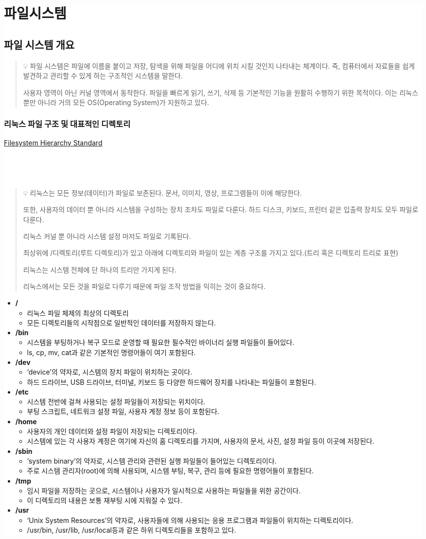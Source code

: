 <h1 id="파일시스템">파일시스템</h1>
<h2 id="파일-시스템-개요">파일 시스템 개요</h2>
<blockquote>
<p>💡 파일 시스템은 파일에 이름을 붙이고 저장, 탐색을 위해 파일을 어디에 위치 시킬 것인지 나타내는 체계이다. 즉, 컴퓨터에서 자료들을 쉽게 발견하고 관리할 수 있게 하는 구조적인 시스템을 말한다.</p>
<p>사용자 영역이 아닌 커널 영역에서 동작한다. 파일을 빠르게 읽기, 쓰기, 삭제 등 기본적인 기능을 원활히 수행하기 위한 목적이다. 이는 리눅스 뿐만 아니라 거의 모든 OS(Operating System)가 지원하고 있다.</p>
</blockquote>
<h3 id="리눅스-파일-구조-및-대표적인-디렉토리">리눅스 파일 구조 및 대표적인 디렉토리</h3>
<p><a href="http://www.pathname.com/fhs/">Filesystem Hierarchy Standard</a></p>
<p><img alt="" src="https://velog.velcdn.com/images/rlfgks97/post/320bef9e-1866-466e-8efb-a27e6b776828/image.png" /></p>
<p><img alt="" src="https://velog.velcdn.com/images/rlfgks97/post/8068e81b-0572-405b-a93b-5d2fe619323f/image.png" /></p>
<blockquote>
<p>💡 리눅스는 모든 정보(데이터)가 파일로 보존된다.
문서, 이미지, 영상, 프로그램들이 이에 해당한다.</p>
<p>또한, 사용자의 데이터 뿐 아니라 시스템을 구성하는 장치 조차도 파일로 다룬다.
하드 디스크, 키보드, 프린터 같은 입출력 장치도 모두 파일로 다룬다.</p>
<p>리눅스 커널 뿐 아니라 시스템 설정 마저도 파일로 기록된다.</p>
<p>최상위에 /디렉토리(루트 디렉토리)가 있고 아래에 디렉토리와 파일이 있는 계층 구조를 가지고 있다.(트리 혹은 디렉토리 트리로 표현)</p>
<p>리눅스는 시스템 전체에 단 하나의 트리만 가지게 된다.</p>
<p>리눅스에서는 모든 것을 파일로 다루기 때문에 파일 조작 방법을 익히는 것이 중요하다.</p>
</blockquote>
<ul>
<li><strong>/</strong><ul>
<li>리눅스 파일 체제의 최상의 디렉토리</li>
<li>모든 디렉토리들의 시작점으로 일반적인 데이터를 저장하지 않는다.</li>
</ul>
</li>
<li><strong>/bin</strong><ul>
<li>시스템을 부팅하거나 복구 모드로 운영할 때 필요한 필수적인 바이너리 실행 파일들이 들어있다.</li>
<li>ls, cp, mv, cat과 같은 기본적인 명령어들이 여기 포함된다.</li>
</ul>
</li>
<li><strong>/dev</strong><ul>
<li>‘device’의 약자로, 시스템의 장치 파일이 위치하는 곳이다.</li>
<li>하드 드라이브, USB 드라이브, 터미널, 키보드 등 다양한 하드웨어 장치를 나타내는 파일들이 포함된다.</li>
</ul>
</li>
<li><strong>/etc</strong><ul>
<li>시스템 전반에 걸쳐 사용되는 설정 파일들이 저장되는 위치이다.</li>
<li>부팅 스크립트, 네트워크 설정 파일, 사용자 계정 정보 등이 포함된다.</li>
</ul>
</li>
<li><strong>/home</strong><ul>
<li>사용자의 개인 데이터와 설정 파일이 저장되는 디렉토리이다.</li>
<li>시스템에 있는 각 사용자 계정은 여기에 자신의 홈 디렉토리를 가지며, 사용자의 문서, 사진, 설정 파일 등이 이곳에 저장된다.</li>
</ul>
</li>
<li><strong>/sbin</strong><ul>
<li>‘system binary’의 약자로, 시스템 관리와 관련된 실행 파일들이 들어있는 디렉토리이다.</li>
<li>주로 시스템 관리자(root)에 의해 사용되며, 시스템 부팅, 복구, 관리 등에 필요한 명령어들이 포함된다.</li>
</ul>
</li>
<li><strong>/tmp</strong><ul>
<li>임시 파일을 저장하는 곳으로, 시스템이나 사용자가 일시적으로 사용하는 파일들을 위한 공간이다.</li>
<li>이 디렉토리의 내용은 보통 재부팅 시에 지워질 수 있다.</li>
</ul>
</li>
<li><strong>/usr</strong><ul>
<li>‘Unix System Resources’의 약자로, 사용자들에 의해 사용되는 응용 프로그램과 파일들이 위치하는 디렉토리이다.</li>
<li>/usr/bin, /usr/lib, /usr/local등과 같은 하위 디렉토리들을 포함하고 있다.</li>
</ul>